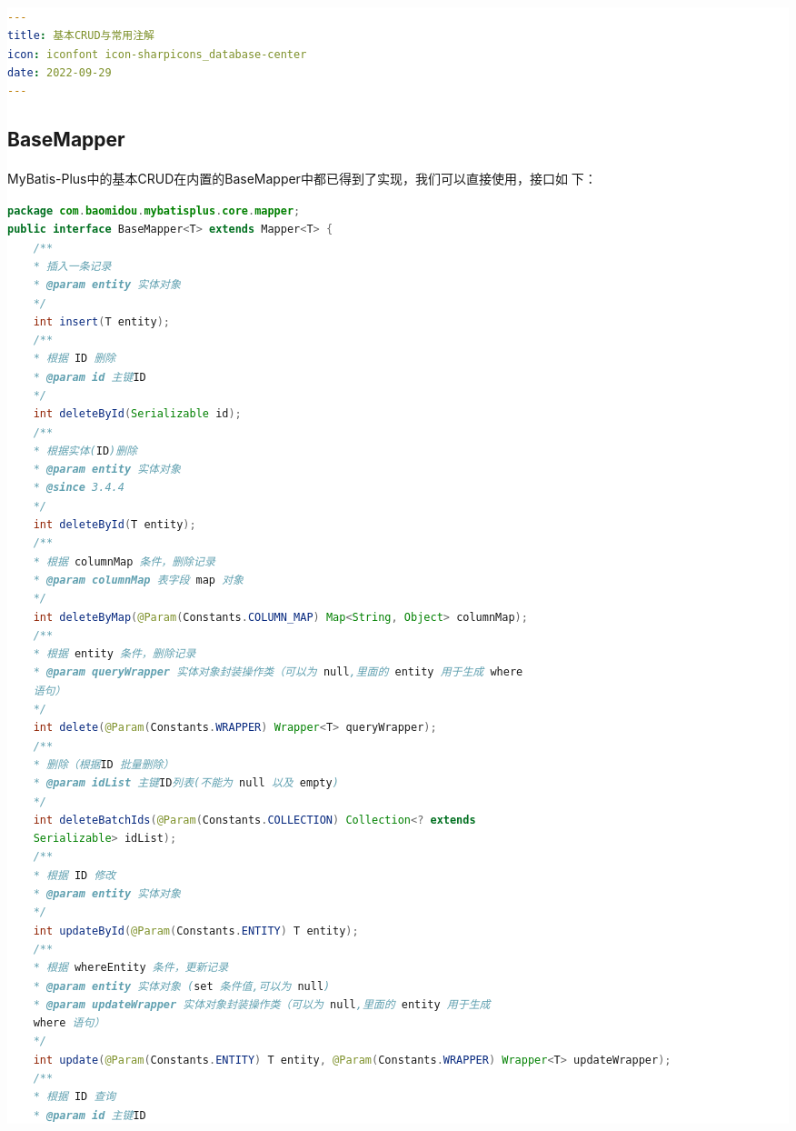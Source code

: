 ```yaml
---
title: 基本CRUD与常用注解
icon: iconfont icon-sharpicons_database-center
date: 2022-09-29
---
```


## BaseMapper

MyBatis-Plus中的基本CRUD在内置的BaseMapper中都已得到了实现，我们可以直接使用，接口如 下：

```java
package com.baomidou.mybatisplus.core.mapper;
public interface BaseMapper<T> extends Mapper<T> {
    /**
    * 插入一条记录
    * @param entity 实体对象
    */
    int insert(T entity);
    /**
    * 根据 ID 删除
    * @param id 主键ID
    */
    int deleteById(Serializable id);
    /**
    * 根据实体(ID)删除
    * @param entity 实体对象
    * @since 3.4.4
    */
    int deleteById(T entity);
    /**
    * 根据 columnMap 条件，删除记录
    * @param columnMap 表字段 map 对象
    */
    int deleteByMap(@Param(Constants.COLUMN_MAP) Map<String, Object> columnMap);
    /**
    * 根据 entity 条件，删除记录
    * @param queryWrapper 实体对象封装操作类（可以为 null,里面的 entity 用于生成 where
    语句）
    */
    int delete(@Param(Constants.WRAPPER) Wrapper<T> queryWrapper);
    /**
    * 删除（根据ID 批量删除）
    * @param idList 主键ID列表(不能为 null 以及 empty)
    */
    int deleteBatchIds(@Param(Constants.COLLECTION) Collection<? extends
    Serializable> idList);
    /**
    * 根据 ID 修改
    * @param entity 实体对象
    */
    int updateById(@Param(Constants.ENTITY) T entity);
    /**
    * 根据 whereEntity 条件，更新记录
    * @param entity 实体对象 (set 条件值,可以为 null)
    * @param updateWrapper 实体对象封装操作类（可以为 null,里面的 entity 用于生成
    where 语句）
    */
    int update(@Param(Constants.ENTITY) T entity, @Param(Constants.WRAPPER) Wrapper<T> updateWrapper);
    /**
    * 根据 ID 查询
    * @param id 主键ID
```